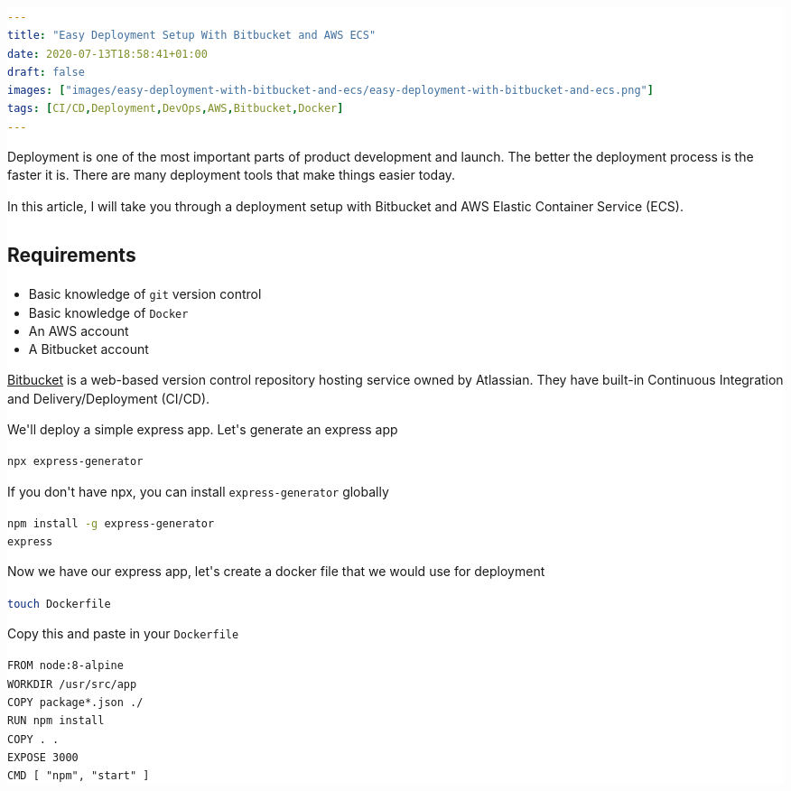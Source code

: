 ```yaml
---
title: "Easy Deployment Setup With Bitbucket and AWS ECS"
date: 2020-07-13T18:58:41+01:00
draft: false
images: ["images/easy-deployment-with-bitbucket-and-ecs/easy-deployment-with-bitbucket-and-ecs.png"]
tags: [CI/CD,Deployment,DevOps,AWS,Bitbucket,Docker]
---
```


Deployment is one of the most important parts of product development and launch. The better the deployment process is the faster it is. There are many deployment tools that make things easier today.

In this article, I will take you through a deployment setup with Bitbucket and AWS Elastic Container Service (ECS).

## Requirements

- Basic knowledge of `git` version control
- Basic knowledge of `Docker`
- An AWS account
- A Bitbucket account

[Bitbucket](https://bitbucket.org/) is a web-based version control repository hosting service owned by Atlassian. They have built-in Continuous Integration and Delivery/Deployment (CI/CD).

We'll deploy a simple express app. Let's generate an express app

```sh
npx express-generator
```

If you don't have npx, you can install `express-generator` globally

```sh
npm install -g express-generator
express
```

Now we have our express app, let's create a docker file that we would use for deployment

```sh
touch Dockerfile
```

Copy this and paste in your `Dockerfile`

```docker
FROM node:8-alpine
WORKDIR /usr/src/app
COPY package*.json ./
RUN npm install
COPY . .
EXPOSE 3000
CMD [ "npm", "start" ]
```
